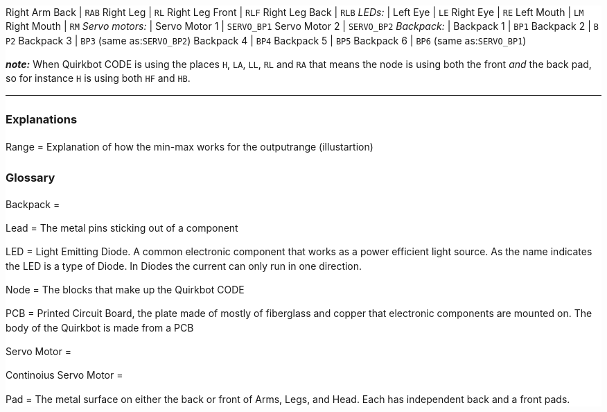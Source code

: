 Right Arm Back  | `RAB`
Right Leg       | `RL`
Right Leg Front | `RLF`
Right Leg Back  | `RLB`
*LEDs:* | 
Left Eye        | `LE`
Right Eye       | `RE`
Left Mouth      | `LM`
Right Mouth     | `RM`
*Servo motors:* |
Servo Motor 1   | `SERVO_BP1`
Servo Motor 2   | `SERVO_BP2`
*Backpack:* |
Backpack 1      | `BP1`
Backpack 2      | `BP2`
Backpack 3      | `BP3` (same as:`SERVO_BP2`)
Backpack 4      | `BP4`
Backpack 5      | `BP5`
Backpack 6      | `BP6` (same as:`SERVO_BP1`)

***note:*** When Quirkbot CODE is using the places `H`, `LA`, `LL`, `RL` and `RA` that means the node is using both the front *and* the back pad, so for instance `H` is using both `HF` and `HB`.

---


### Explanations

Range = Explanation of how the min-max works for the outputrange (illustartion)


### Glossary



Backpack = 

Lead = The metal pins sticking out of a component

LED = Light Emitting Diode. A common electronic component that works as a power efficient light source. As the name indicates the LED is a type of Diode. In Diodes the current can only run in one direction.

Node = The blocks that make up the Quirkbot CODE

PCB = Printed Circuit Board, the plate made of mostly of fiberglass and copper that electronic components are mounted on. The body of the Quirkbot is made from a PCB

Servo Motor =

Continoius Servo Motor =

Pad = The metal surface on either the back or front of Arms, Legs, and Head. Each has independent back and a front pads.



[LED Node]: ./screenshots/1_connect/1_LED.png
[Dual Color LED Node]: ./screenshots/1_connect/2_DualColorLED.png
[Light Sensor Node]: ./screenshots/1_connect/3_LightSensor.png
[Squeeze Sensor Node]: ./screenshots/1_connect/4_SqueezeSensor.png
[Circuit Touch Node]: ./screenshots/1_connect/5_CircuitTouch.png
[Analog Sensor Node]: ./screenshots/1_connect/6_AnalogSensor.png
[Voltage Output Node]: ./screenshots/1_connect/7_VoltageOutput.png

[Servo Motor Node]: ./screenshots/2_backpack/1_ServoMotor.png
[Continuous Servo Node]: ./screenshots/2_backpack/2_ContinuousServo.png
[Sonar Node]: ./screenshots/2_backpack/3_Sonar.png
[IR Proximity Node]: ./screenshots/2_backpack/4_IRProximity.png
[Buzzer Node]: ./screenshots/2_backpack/5_Buzzer.png


[Wave Node]: ./screenshots/3_brains/1_Wave.png
[Randomizer Node]: ./screenshots/3_brains/2_Randomizer.png
[List Node]: ./screenshots/3_brains/3_List.png
[Sequence Node]: ./screenshots/3_brains/4_Sequence.png
[Converter Node]: ./screenshots/3_brains/5_Converter.png
[Gate Node]: ./screenshots/3_brains/6_Gate.png
[Key Press Node]: ./screenshots/4_usb/1_KeyPress.png
[Key Sequence Node]: ./screenshots/4_usb/2_KeySequence.png